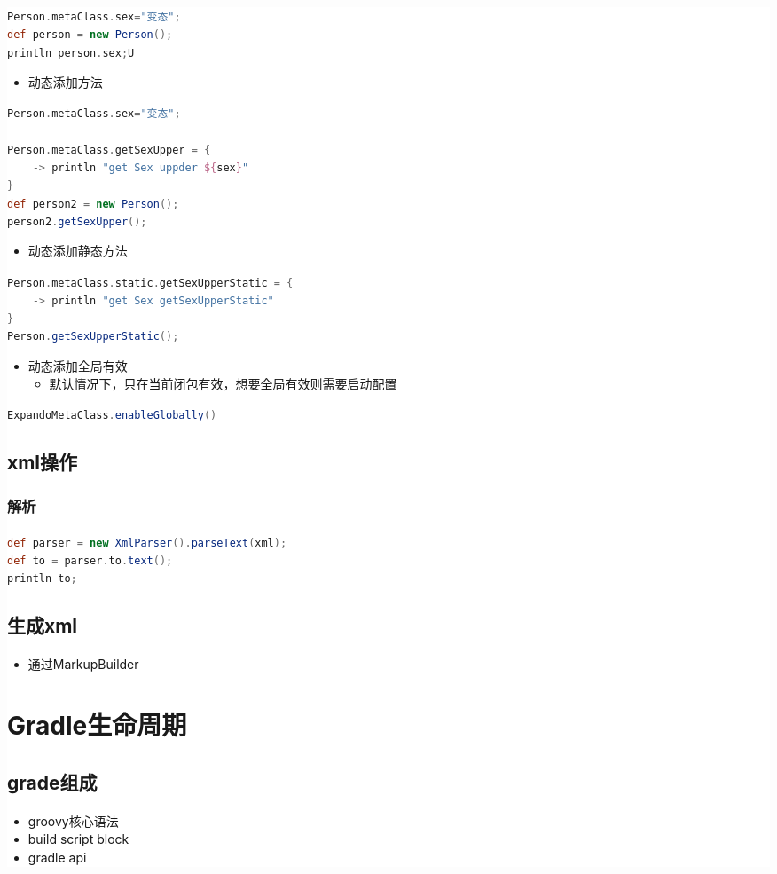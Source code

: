 ```groovy
Person.metaClass.sex="变态";
def person = new Person();
println person.sex;U
```

- 动态添加方法

```groovy
Person.metaClass.sex="变态";

Person.metaClass.getSexUpper = {
    -> println "get Sex uppder ${sex}"
}
def person2 = new Person();
person2.getSexUpper();
```

- 动态添加静态方法

```groovy
Person.metaClass.static.getSexUpperStatic = {
    -> println "get Sex getSexUpperStatic"
}
Person.getSexUpperStatic();
```

- 动态添加全局有效
  - 默认情况下，只在当前闭包有效，想要全局有效则需要启动配置

```groovy
ExpandoMetaClass.enableGlobally()
```

## xml操作

### 解析

```groovy
def parser = new XmlParser().parseText(xml);
def to = parser.to.text();
println to;
```

## 生成xml

- 通过MarkupBuilder

# Gradle生命周期

## grade组成

- groovy核心语法
- build script block
- gradle api
